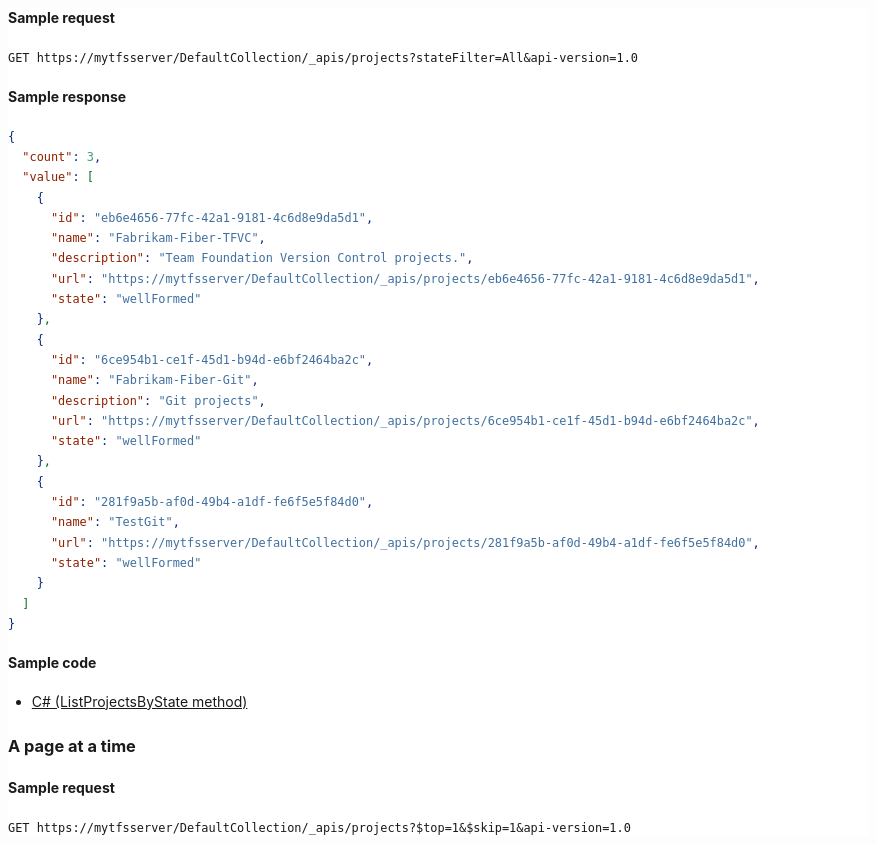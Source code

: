 #### Sample request

```
GET https://mytfsserver/DefaultCollection/_apis/projects?stateFilter=All&api-version=1.0
```

#### Sample response

```json
{
  "count": 3,
  "value": [
    {
      "id": "eb6e4656-77fc-42a1-9181-4c6d8e9da5d1",
      "name": "Fabrikam-Fiber-TFVC",
      "description": "Team Foundation Version Control projects.",
      "url": "https://mytfsserver/DefaultCollection/_apis/projects/eb6e4656-77fc-42a1-9181-4c6d8e9da5d1",
      "state": "wellFormed"
    },
    {
      "id": "6ce954b1-ce1f-45d1-b94d-e6bf2464ba2c",
      "name": "Fabrikam-Fiber-Git",
      "description": "Git projects",
      "url": "https://mytfsserver/DefaultCollection/_apis/projects/6ce954b1-ce1f-45d1-b94d-e6bf2464ba2c",
      "state": "wellFormed"
    },
    {
      "id": "281f9a5b-af0d-49b4-a1df-fe6f5e5f84d0",
      "name": "TestGit",
      "url": "https://mytfsserver/DefaultCollection/_apis/projects/281f9a5b-af0d-49b4-a1df-fe6f5e5f84d0",
      "state": "wellFormed"
    }
  ]
}
```

#### Sample code

- [C# (ListProjectsByState method)](https://github.com/microsoft/azure-devops-dotnet-samples/blob/master/ClientLibrary/Samples/ProjectsAndTeams/ProjectsSample.cs#L359)

### A page at a time

<a name="projectpageatatime"></a>

#### Sample request

```
GET https://mytfsserver/DefaultCollection/_apis/projects?$top=1&$skip=1&api-version=1.0
```
